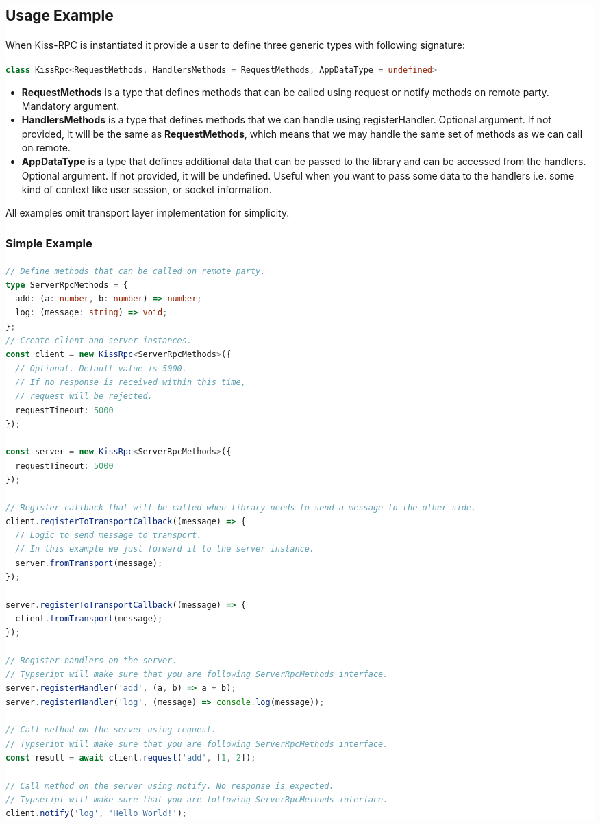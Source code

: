 ```typescript
```

## Usage Example
When Kiss-RPC is instantiated it provide a user to define three generic types with following signature:
```typescript 
class KissRpc<RequestMethods, HandlersMethods = RequestMethods, AppDataType = undefined>
 ```
- **RequestMethods** is a type that defines methods that can be called using request or notify methods on remote party. Mandatory argument.
- **HandlersMethods** is a type that defines methods that we can handle using registerHandler. Optional argument. If not provided, it will be the same as **RequestMethods**, which means that we may handle the same set of methods as we can call on remote.
- **AppDataType** is a type that defines additional data that can be passed to the library and can be accessed from the handlers. Optional argument. If not provided, it will be undefined. Useful when you want to pass some data to the handlers i.e. some kind of context like user session, or socket information.

All examples omit transport layer implementation for simplicity.
### Simple Example
```typescript
// Define methods that can be called on remote party.
type ServerRpcMethods = {
  add: (a: number, b: number) => number;
  log: (message: string) => void;
};
// Create client and server instances.
const client = new KissRpc<ServerRpcMethods>({
  // Optional. Default value is 5000.
  // If no response is received within this time, 
  // request will be rejected.
  requestTimeout: 5000
});

const server = new KissRpc<ServerRpcMethods>({
  requestTimeout: 5000
});

// Register callback that will be called when library needs to send a message to the other side.
client.registerToTransportCallback((message) => {
  // Logic to send message to transport. 
  // In this example we just forward it to the server instance.
  server.fromTransport(message);
});

server.registerToTransportCallback((message) => {
  client.fromTransport(message);
});

// Register handlers on the server. 
// Typseript will make sure that you are following ServerRpcMethods interface.
server.registerHandler('add', (a, b) => a + b);
server.registerHandler('log', (message) => console.log(message));

// Call method on the server using request.
// Typseript will make sure that you are following ServerRpcMethods interface.
const result = await client.request('add', [1, 2]);

// Call method on the server using notify. No response is expected.
// Typseript will make sure that you are following ServerRpcMethods interface.
client.notify('log', 'Hello World!');
 ```
